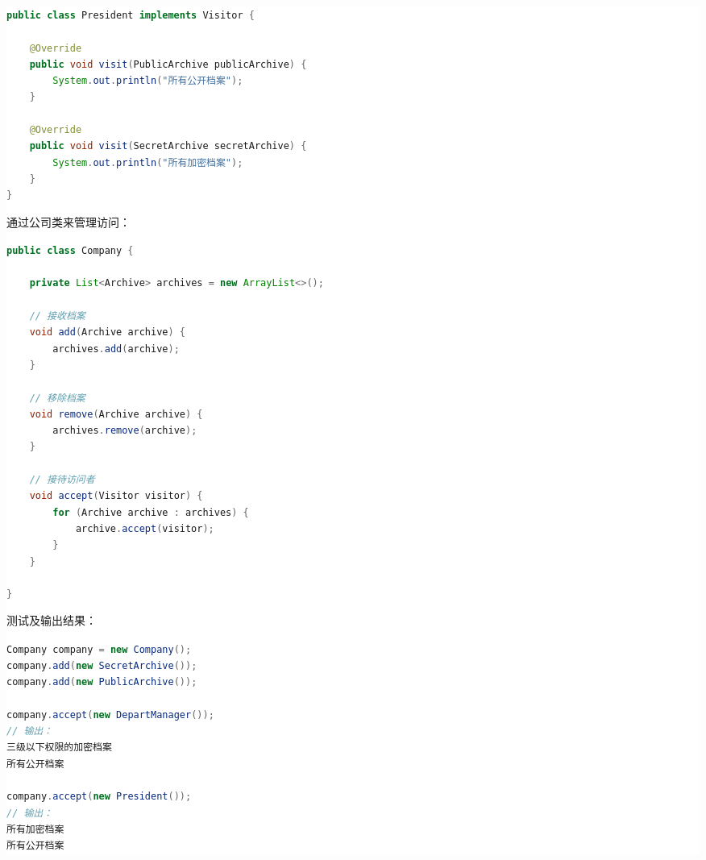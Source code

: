 ```java
public class President implements Visitor {

    @Override
    public void visit(PublicArchive publicArchive) {
        System.out.println("所有公开档案");
    }

    @Override
    public void visit(SecretArchive secretArchive) {
        System.out.println("所有加密档案");
    }
}
```

通过公司类来管理访问：

```java
public class Company {

    private List<Archive> archives = new ArrayList<>();

    // 接收档案
    void add(Archive archive) {
        archives.add(archive);
    }

    // 移除档案
    void remove(Archive archive) {
        archives.remove(archive);
    }

    // 接待访问者
    void accept(Visitor visitor) {
        for (Archive archive : archives) {
            archive.accept(visitor);
        }
    }

}
```

测试及输出结果：

```java
Company company = new Company();
company.add(new SecretArchive());
company.add(new PublicArchive());

company.accept(new DepartManager());
// 输出：
三级以下权限的加密档案
所有公开档案

company.accept(new President());
// 输出：
所有加密档案
所有公开档案
```
